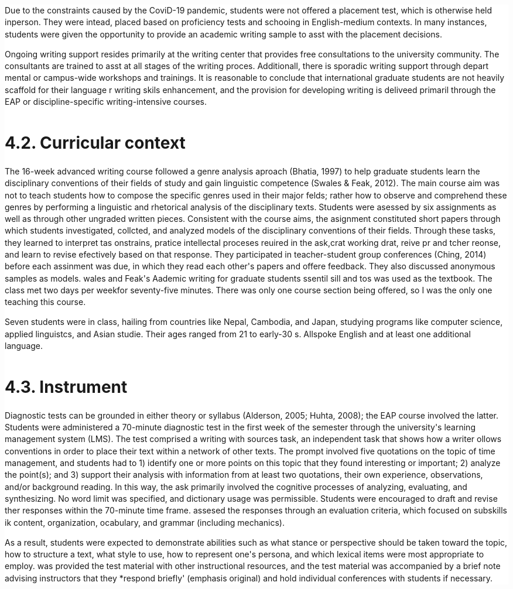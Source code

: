 Due to the constraints caused by the CoviD-19 pandemic, students were not offered a placement test, which is otherwise held inperson. They were intead, placed based on proficiency tests and schooing in English-medium contexts. In many instances, students were given the opportunity to provide an academic writing sample to asst with the placement decisions.

Ongoing writing support resides primarily at the writing center that provides free consultations to the university community. The consultants are trained to asst at all stages of the writing proces. Additionall, there is sporadic writing support through depart mental or campus-wide workshops and trainings. It is reasonable to conclude that international graduate students are not heavily scaffold for their language r writing skils enhancement, and the provision for developing writing is deliveed primaril through the EAP or discipline-specific writing-intensive courses.

# 4.2. Curricular context

The 16-week advanced writing course followed a genre analysis aproach (Bhatia, 1997) to help graduate students learn the disciplinary conventions of their fields of study and gain linguistic competence (Swales & Feak, 2012). The main course aim was not to teach students how to compose the specific genres used in their major felds; rather how to observe and comprehend these genres by performing a linguistic and rhetorical analysis of the disciplinary texts. Students were asessed by six assignments as well as through other ungraded written pieces. Consistent with the course aims, the asignment constituted short papers through which students investigated, collcted, and analyzed models of the disciplinary conventions of their fields. Through these tasks, they learned to interpret tas onstrains, pratice intellectal proceses reuired in the ask,crat working drat, reive pr and tcher reonse, and learn to revise efectively based on that response. They participated in teacher-student group conferences (Ching, 2014) before each assinment was due, in which they read each other's papers and offere feedback. They also discussed anonymous samples as models. wales and Feak's Aademic writing for graduate students ssentil sill and tos was used as the textbook. The class met two days per weekfor seventy-five minutes. There was only one course section being offered, so I was the only one teaching this course.

Seven students were in class, hailing from countries like Nepal, Cambodia, and Japan, studying programs like computer science, applied linguistcs, and Asian studie. Their ages ranged from 21 to early-30 s. Allspoke English and at least one additional language.

# 4.3. Instrument

Diagnostic tests can be grounded in either theory or syllabus (Alderson, 2005; Huhta, 2008); the EAP course involved the latter. Students were administered a 70-minute diagnostic test in the first week of the semester through the university's learning management system (LMS). The test comprised a writing with sources task, an independent task that shows how a writer ollows conventions in order to place their text within a network of other texts. The prompt involved five quotations on the topic of time management, and students had to 1) identify one or more points on this topic that they found interesting or important; 2) analyze the point(s); and 3) support their analysis with information from at least two quotations, their own experience, observations, and/or background reading. In this way, the ask primarily involved the cognitive processes of analyzing, evaluating, and synthesizing. No word limit was specified, and dictionary usage was permissible. Students were encouraged to draft and revise ther responses within the 70-minute time frame. assesed the responses through an evaluation criteria, which focused on subskills ik content, organization, ocabulary, and grammar (including mechanics).

As a result, students were expected to demonstrate abilities such as what stance or perspective should be taken toward the topic, how to structure a text, what style to use, how to represent one's persona, and which lexical items were most appropriate to employ. was provided the test material with other instructional resources, and the test material was accompanied by a brief note advising instructors that they \*respond briefly' (emphasis original) and hold individual conferences with students if necessary.
